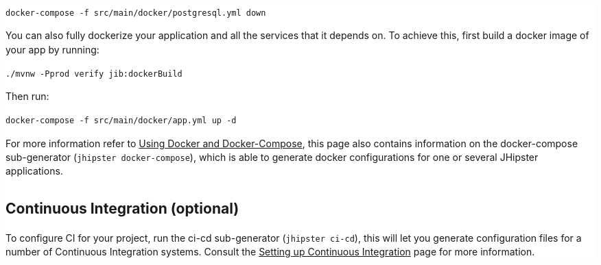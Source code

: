 ```
docker-compose -f src/main/docker/postgresql.yml down
```

You can also fully dockerize your application and all the services that it depends on.
To achieve this, first build a docker image of your app by running:

```
./mvnw -Pprod verify jib:dockerBuild
```

Then run:

```
docker-compose -f src/main/docker/app.yml up -d
```

For more information refer to [Using Docker and Docker-Compose][], this page also contains information on the docker-compose sub-generator (`jhipster docker-compose`), which is able to generate docker configurations for one or several JHipster applications.

## Continuous Integration (optional)

To configure CI for your project, run the ci-cd sub-generator (`jhipster ci-cd`), this will let you generate configuration files for a number of Continuous Integration systems. Consult the [Setting up Continuous Integration][] page for more information.

[jhipster homepage and latest documentation]: https://www.jhipster.tech
[jhipster 7.0.0-beta.1 archive]: https://www.jhipster.tech/documentation-archive/v7.0.0-beta.1
[using jhipster in development]: https://www.jhipster.tech/documentation-archive/v7.0.0-beta.1/development/
[using docker and docker-compose]: https://www.jhipster.tech/documentation-archive/v7.0.0-beta.1/docker-compose
[using jhipster in production]: https://www.jhipster.tech/documentation-archive/v7.0.0-beta.1/production/
[running tests page]: https://www.jhipster.tech/documentation-archive/v7.0.0-beta.1/running-tests/
[code quality page]: https://www.jhipster.tech/documentation-archive/v7.0.0-beta.1/code-quality/
[setting up continuous integration]: https://www.jhipster.tech/documentation-archive/v7.0.0-beta.1/setting-up-ci/
[node.js]: https://nodejs.org/
[webpack]: https://webpack.github.io/
[angular cli]: https://cli.angular.io/
[browsersync]: https://www.browsersync.io/
[jest]: https://facebook.github.io/jest/
[jasmine]: https://jasmine.github.io/2.0/introduction.html
[protractor]: https://angular.github.io/protractor/
[leaflet]: https://leafletjs.com/
[definitelytyped]: https://definitelytyped.org/
